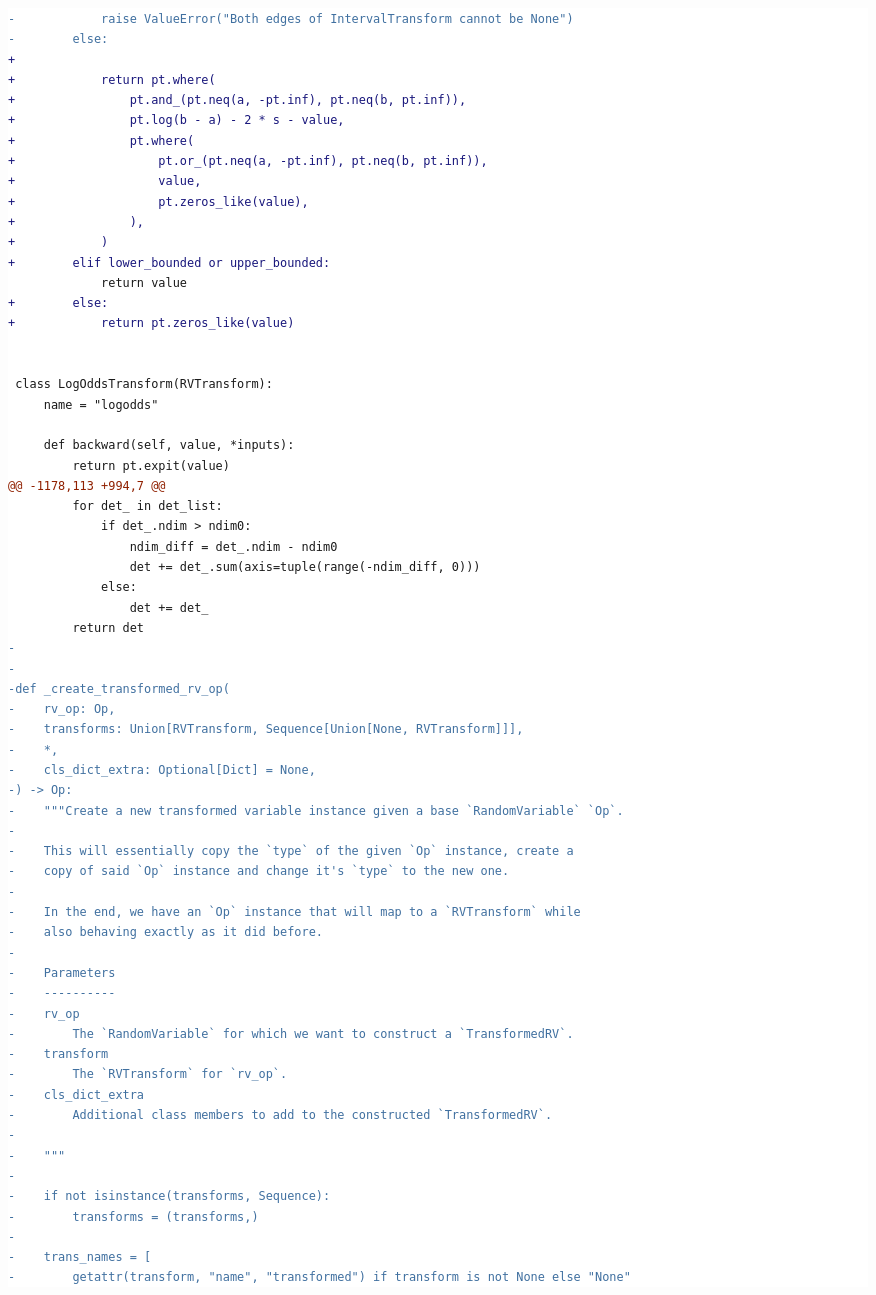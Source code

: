 ```diff
-            raise ValueError("Both edges of IntervalTransform cannot be None")
-        else:
+
+            return pt.where(
+                pt.and_(pt.neq(a, -pt.inf), pt.neq(b, pt.inf)),
+                pt.log(b - a) - 2 * s - value,
+                pt.where(
+                    pt.or_(pt.neq(a, -pt.inf), pt.neq(b, pt.inf)),
+                    value,
+                    pt.zeros_like(value),
+                ),
+            )
+        elif lower_bounded or upper_bounded:
             return value
+        else:
+            return pt.zeros_like(value)
 
 
 class LogOddsTransform(RVTransform):
     name = "logodds"
 
     def backward(self, value, *inputs):
         return pt.expit(value)
@@ -1178,113 +994,7 @@
         for det_ in det_list:
             if det_.ndim > ndim0:
                 ndim_diff = det_.ndim - ndim0
                 det += det_.sum(axis=tuple(range(-ndim_diff, 0)))
             else:
                 det += det_
         return det
-
-
-def _create_transformed_rv_op(
-    rv_op: Op,
-    transforms: Union[RVTransform, Sequence[Union[None, RVTransform]]],
-    *,
-    cls_dict_extra: Optional[Dict] = None,
-) -> Op:
-    """Create a new transformed variable instance given a base `RandomVariable` `Op`.
-
-    This will essentially copy the `type` of the given `Op` instance, create a
-    copy of said `Op` instance and change it's `type` to the new one.
-
-    In the end, we have an `Op` instance that will map to a `RVTransform` while
-    also behaving exactly as it did before.
-
-    Parameters
-    ----------
-    rv_op
-        The `RandomVariable` for which we want to construct a `TransformedRV`.
-    transform
-        The `RVTransform` for `rv_op`.
-    cls_dict_extra
-        Additional class members to add to the constructed `TransformedRV`.
-
-    """
-
-    if not isinstance(transforms, Sequence):
-        transforms = (transforms,)
-
-    trans_names = [
-        getattr(transform, "name", "transformed") if transform is not None else "None"
```